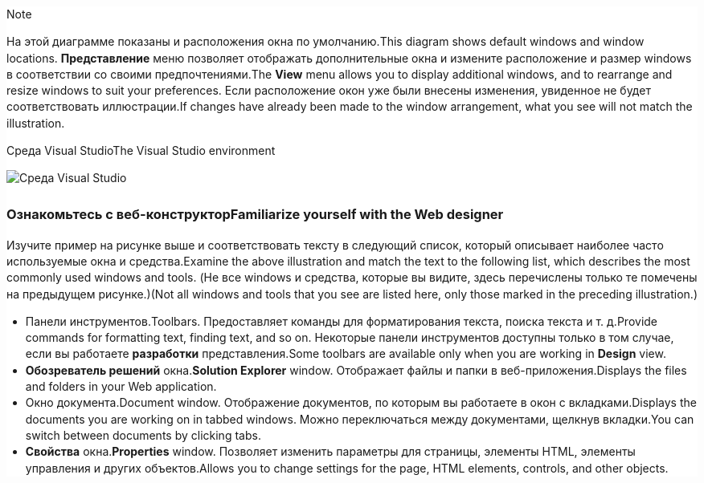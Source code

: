 > [!NOTE] 
> 
> <span data-ttu-id="8e6c3-142">На этой диаграмме показаны и расположения окна по умолчанию.</span><span class="sxs-lookup"><span data-stu-id="8e6c3-142">This diagram shows default windows and window locations.</span></span> <span data-ttu-id="8e6c3-143">**Представление** меню позволяет отображать дополнительные окна и измените расположение и размер windows в соответствии со своими предпочтениями.</span><span class="sxs-lookup"><span data-stu-id="8e6c3-143">The **View** menu allows you to display additional windows, and to rearrange and resize windows to suit your preferences.</span></span> <span data-ttu-id="8e6c3-144">Если расположение окон уже были внесены изменения, увиденное не будет соответствовать иллюстрации.</span><span class="sxs-lookup"><span data-stu-id="8e6c3-144">If changes have already been made to the window arrangement, what you see will not match the illustration.</span></span>


 <span data-ttu-id="8e6c3-145">Среда Visual Studio</span><span class="sxs-lookup"><span data-stu-id="8e6c3-145">The Visual Studio environment</span></span>

![Среда Visual Studio](creating-a-basic-web-forms-page/_static/image5.png)

### <a name="familiarize-yourself-with-the-web-designer"></a><span data-ttu-id="8e6c3-147">Ознакомьтесь с веб-конструктор</span><span class="sxs-lookup"><span data-stu-id="8e6c3-147">Familiarize yourself with the Web designer</span></span>

<span data-ttu-id="8e6c3-148">Изучите пример на рисунке выше и соответствовать тексту в следующий список, который описывает наиболее часто используемые окна и средства.</span><span class="sxs-lookup"><span data-stu-id="8e6c3-148">Examine the above illustration and match the text to the following list, which describes the most commonly used windows and tools.</span></span> <span data-ttu-id="8e6c3-149">(Не все windows и средства, которые вы видите, здесь перечислены только те помечены на предыдущем рисунке.)</span><span class="sxs-lookup"><span data-stu-id="8e6c3-149">(Not all windows and tools that you see are listed here, only those marked in the preceding illustration.)</span></span>

- <span data-ttu-id="8e6c3-150">Панели инструментов.</span><span class="sxs-lookup"><span data-stu-id="8e6c3-150">Toolbars.</span></span> <span data-ttu-id="8e6c3-151">Предоставляет команды для форматирования текста, поиска текста и т. д.</span><span class="sxs-lookup"><span data-stu-id="8e6c3-151">Provide commands for formatting text, finding text, and so on.</span></span> <span data-ttu-id="8e6c3-152">Некоторые панели инструментов доступны только в том случае, если вы работаете **разработки** представления.</span><span class="sxs-lookup"><span data-stu-id="8e6c3-152">Some toolbars are available only when you are working in **Design** view.</span></span>
- <span data-ttu-id="8e6c3-153">**Обозреватель решений** окна.</span><span class="sxs-lookup"><span data-stu-id="8e6c3-153">**Solution Explorer** window.</span></span> <span data-ttu-id="8e6c3-154">Отображает файлы и папки в веб-приложения.</span><span class="sxs-lookup"><span data-stu-id="8e6c3-154">Displays the files and folders in your Web application.</span></span>
- <span data-ttu-id="8e6c3-155">Окно документа.</span><span class="sxs-lookup"><span data-stu-id="8e6c3-155">Document window.</span></span> <span data-ttu-id="8e6c3-156">Отображение документов, по которым вы работаете в окон с вкладками.</span><span class="sxs-lookup"><span data-stu-id="8e6c3-156">Displays the documents you are working on in tabbed windows.</span></span> <span data-ttu-id="8e6c3-157">Можно переключаться между документами, щелкнув вкладки.</span><span class="sxs-lookup"><span data-stu-id="8e6c3-157">You can switch between documents by clicking tabs.</span></span>
- <span data-ttu-id="8e6c3-158">**Свойства** окна.</span><span class="sxs-lookup"><span data-stu-id="8e6c3-158">**Properties** window.</span></span> <span data-ttu-id="8e6c3-159">Позволяет изменить параметры для страницы, элементы HTML, элементы управления и других объектов.</span><span class="sxs-lookup"><span data-stu-id="8e6c3-159">Allows you to change settings for the page, HTML elements, controls, and other objects.</span></span>